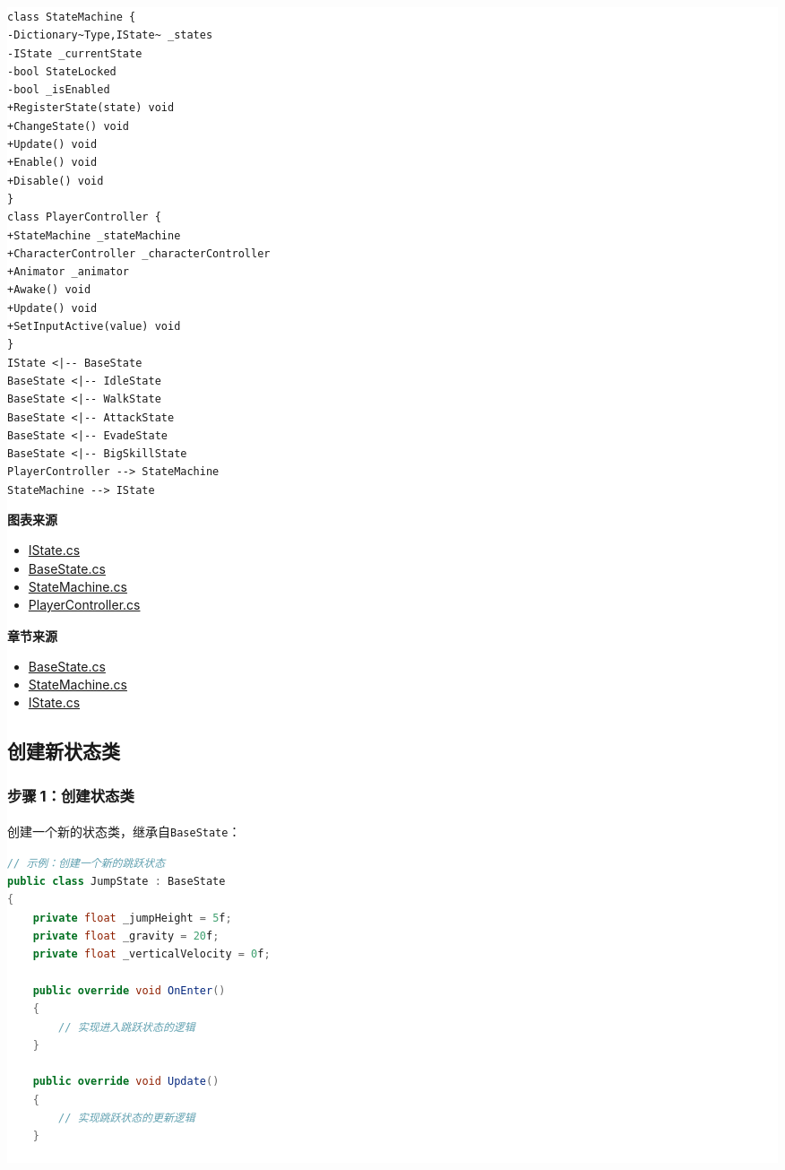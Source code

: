 ```mermaid
class StateMachine {
-Dictionary~Type,IState~ _states
-IState _currentState
-bool StateLocked
-bool _isEnabled
+RegisterState(state) void
+ChangeState() void
+Update() void
+Enable() void
+Disable() void
}
class PlayerController {
+StateMachine _stateMachine
+CharacterController _characterController
+Animator _animator
+Awake() void
+Update() void
+SetInputActive(value) void
}
IState <|-- BaseState
BaseState <|-- IdleState
BaseState <|-- WalkState
BaseState <|-- AttackState
BaseState <|-- EvadeState
BaseState <|-- BigSkillState
PlayerController --> StateMachine
StateMachine --> IState
```

**图表来源**
- [IState.cs](file://Assets/Scripts/Controller/FSM/IState.cs#L1-L6)
- [BaseState.cs](file://Assets/Scripts/Controller/FSM/BaseState.cs#L1-L85)
- [StateMachine.cs](file://Assets/Scripts/Controller/FSM/StateMachine.cs#L1-L115)
- [PlayerController.cs](file://Assets/Scripts/Controller/PlayerController.cs#L1-L94)

**章节来源**
- [BaseState.cs](file://Assets/Scripts/Controller/FSM/BaseState.cs#L1-L85)
- [StateMachine.cs](file://Assets/Scripts/Controller/FSM/StateMachine.cs#L1-L115)
- [IState.cs](file://Assets/Scripts/Controller/FSM/IState.cs#L1-L6)

## 创建新状态类

### 步骤 1：创建状态类

创建一个新的状态类，继承自`BaseState`：

```csharp
// 示例：创建一个新的跳跃状态
public class JumpState : BaseState
{
    private float _jumpHeight = 5f;
    private float _gravity = 20f;
    private float _verticalVelocity = 0f;
    
    public override void OnEnter()
    {
        // 实现进入跳跃状态的逻辑
    }
    
    public override void Update()
    {
        // 实现跳跃状态的更新逻辑
    }
    
```